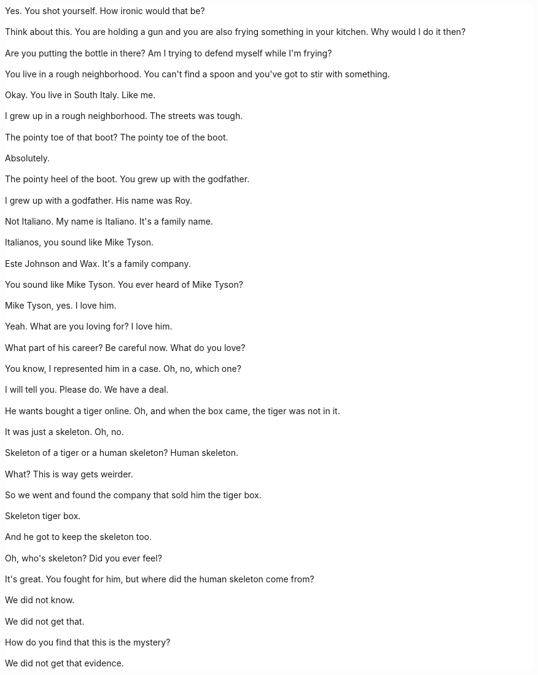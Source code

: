 Yes. You shot yourself. How ironic would that be?

Think about this. You are holding a gun and you are also frying something in your kitchen. Why would I do it then?

Are you putting the bottle in there? Am I trying to defend myself while I'm frying?

You live in a rough neighborhood. You can't find a spoon and you've got to stir with something.

Okay. You live in South Italy. Like me.

I grew up in a rough neighborhood. The streets was tough.

The pointy toe of that boot? The pointy toe of the boot.

Absolutely.

The pointy heel of the boot. You grew up with the godfather.

I grew up with a godfather. His name was Roy.

Not Italiano. My name is Italiano. It's a family name.

Italianos, you sound like Mike Tyson.

Este Johnson and Wax. It's a family company.

You sound like Mike Tyson. You ever heard of Mike Tyson?

Mike Tyson, yes. I love him.

Yeah. What are you loving for? I love him.

What part of his career? Be careful now. What do you love?

You know, I represented him in a case. Oh, no, which one?

I will tell you. Please do. We have a deal.

He wants bought a tiger online. Oh, and when the box came, the tiger was not in it.

It was just a skeleton. Oh, no.

Skeleton of a tiger or a human skeleton? Human skeleton.

What? This is way gets weirder.

So we went and found the company that sold him the tiger box.

Skeleton tiger box.

And he got to keep the skeleton too.

Oh, who's skeleton? Did you ever feel?

It's great. You fought for him, but where did the human skeleton come from?

We did not know.

We did not get that.

How do you find that this is the mystery?

We did not get that evidence.

